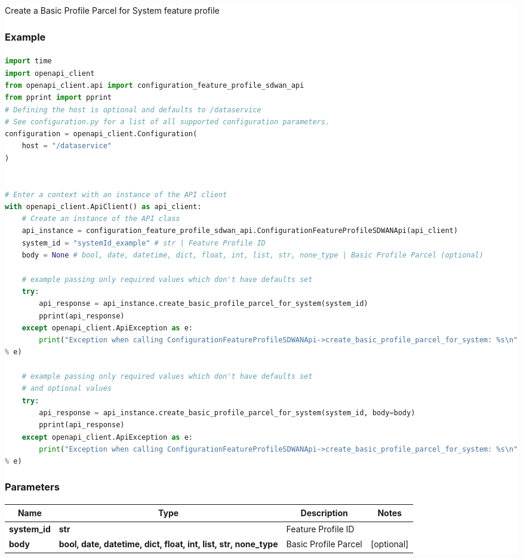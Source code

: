 

Create a Basic Profile Parcel for System feature profile

### Example


```python
import time
import openapi_client
from openapi_client.api import configuration_feature_profile_sdwan_api
from pprint import pprint
# Defining the host is optional and defaults to /dataservice
# See configuration.py for a list of all supported configuration parameters.
configuration = openapi_client.Configuration(
    host = "/dataservice"
)


# Enter a context with an instance of the API client
with openapi_client.ApiClient() as api_client:
    # Create an instance of the API class
    api_instance = configuration_feature_profile_sdwan_api.ConfigurationFeatureProfileSDWANApi(api_client)
    system_id = "systemId_example" # str | Feature Profile ID
    body = None # bool, date, datetime, dict, float, int, list, str, none_type | Basic Profile Parcel (optional)

    # example passing only required values which don't have defaults set
    try:
        api_response = api_instance.create_basic_profile_parcel_for_system(system_id)
        pprint(api_response)
    except openapi_client.ApiException as e:
        print("Exception when calling ConfigurationFeatureProfileSDWANApi->create_basic_profile_parcel_for_system: %s\n" % e)

    # example passing only required values which don't have defaults set
    # and optional values
    try:
        api_response = api_instance.create_basic_profile_parcel_for_system(system_id, body=body)
        pprint(api_response)
    except openapi_client.ApiException as e:
        print("Exception when calling ConfigurationFeatureProfileSDWANApi->create_basic_profile_parcel_for_system: %s\n" % e)
```


### Parameters

Name | Type | Description  | Notes
------------- | ------------- | ------------- | -------------
 **system_id** | **str**| Feature Profile ID |
 **body** | **bool, date, datetime, dict, float, int, list, str, none_type**| Basic Profile Parcel | [optional]
